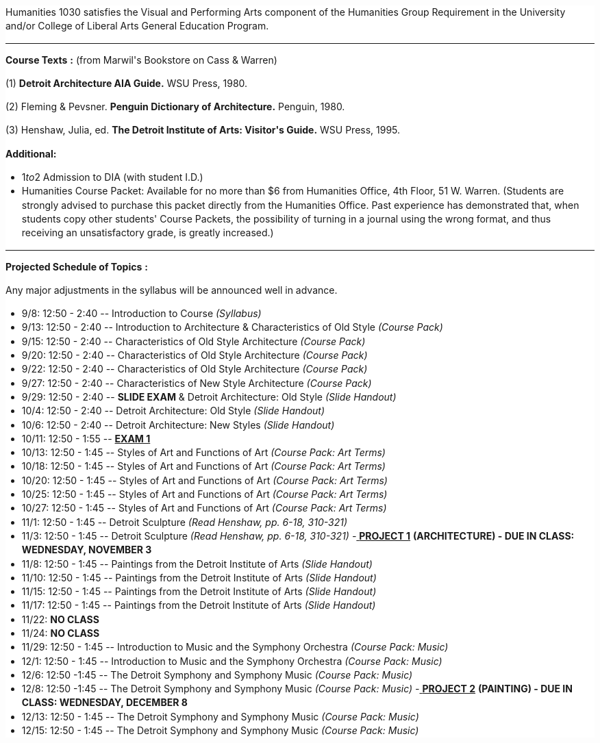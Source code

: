 Humanities 1030 satisfies the Visual and Performing Arts component of the
Humanities Group Requirement in the University and/or College of Liberal Arts
General Education Program.

* * *

**Course Texts** **:** (from Marwil's Bookstore on Cass  & Warren)

(1) **Detroit Architecture AIA Guide.** WSU Press, 1980.

(2) Fleming & Pevsner. **Penguin Dictionary of Architecture.** Penguin, 1980.

(3) Henshaw, Julia, ed. **The Detroit Institute of Arts: Visitor's Guide.**
WSU Press, 1995.

**Additional:**

  * $1 to 2$ Admission to DIA (with student I.D.)
  * Humanities Course Packet: Available for no more than $6 from Humanities Office, 4th Floor, 51 W. Warren. (Students are strongly advised to purchase this packet directly from the Humanities Office. Past experience has demonstrated that, when students copy other students' Course Packets, the possibility of turning in a journal using the wrong format, and thus receiving an unsatisfactory grade, is greatly increased.)  

* * *

**Projected Schedule of Topics** **:**

Any major adjustments in the syllabus will be announced well in advance.

  * 9/8: 12:50 - 2:40 -- Introduction to Course _(Syllabus)_
  * 9/13: 12:50 - 2:40 -- Introduction to Architecture & Characteristics of Old Style _(Course Pack)_
  * 9/15: 12:50 - 2:40 -- Characteristics of Old Style Architecture _(Course Pack)_
  * 9/20: 12:50 - 2:40 -- Characteristics of Old Style Architecture _(Course Pack)_
  * 9/22: 12:50 - 2:40 -- Characteristics of Old Style Architecture _(Course Pack)_
  * 9/27: 12:50 - 2:40 -- Characteristics of New Style Architecture _(Course Pack)_
  * 9/29: 12:50 - 2:40 -- **SLIDE EXAM** & Detroit Architecture: Old Style _(Slide Handout)_
  * 10/4: 12:50 - 2:40 -- Detroit Architecture: Old Style _(Slide Handout)_
  * 10/6: 12:50 - 2:40 -- Detroit Architecture: New Styles _(Slide Handout)_
  * 10/11: 12:50 - 1:55 -- [**EXAM 1**](exam1_study.html)
  * 10/13: 12:50 - 1:45 -- Styles of Art and Functions of Art _(Course Pack: Art Terms)_
  * 10/18: 12:50 - 1:45 -- Styles of Art and Functions of Art _(Course Pack: Art Terms)_
  * 10/20: 12:50 - 1:45 -- Styles of Art and Functions of Art _(Course Pack: Art Terms)_
  * 10/25: 12:50 - 1:45 -- Styles of Art and Functions of Art _(Course Pack: Art Terms)_
  * 10/27: 12:50 - 1:45 -- Styles of Art and Functions of Art _(Course Pack: Art Terms)_
  * 11/1: 12:50 - 1:45 -- Detroit Sculpture _(Read Henshaw, pp. 6-18, 310-321)_
  * 11/3: 12:50 - 1:45 -- Detroit Sculpture _(Read Henshaw, pp. 6-18, 310-321) -_[ **PROJECT 1**](Project1_Instr.html) **(ARCHITECTURE) - DUE IN CLASS: WEDNESDAY, NOVEMBER 3**
  * 11/8: 12:50 - 1:45 -- Paintings from the Detroit Institute of Arts _(Slide Handout)_
  * 11/10: 12:50 - 1:45 -- Paintings from the Detroit Institute of Arts _(Slide Handout)_
  * 11/15: 12:50 - 1:45 -- Paintings from the Detroit Institute of Arts _(Slide Handout)_
  * 11/17: 12:50 - 1:45 -- Paintings from the Detroit Institute of Arts _(Slide Handout)_
  * 11/22: **NO CLASS**
  * 11/24: **NO CLASS**
  * 11/29: 12:50 - 1:45 -- Introduction to Music and the Symphony Orchestra _(Course Pack: Music)_
  * 12/1: 12:50 - 1:45 -- Introduction to Music and the Symphony Orchestra _(Course Pack: Music)_
  * 12/6: 12:50 -1:45 -- The Detroit Symphony and Symphony Music _(Course Pack: Music)_
  * 12/8: 12:50 -1:45 -- The Detroit Symphony and Symphony Music _(Course Pack: Music) -_[ **PROJECT 2**](Project2_Instr.html) **(PAINTING) - DUE IN CLASS: WEDNESDAY, DECEMBER 8**
  * 12/13: 12:50 - 1:45 -- The Detroit Symphony and Symphony Music _(Course Pack: Music)_
  * 12/15: 12:50 - 1:45 -- The Detroit Symphony and Symphony Music _(Course Pack: Music)_
